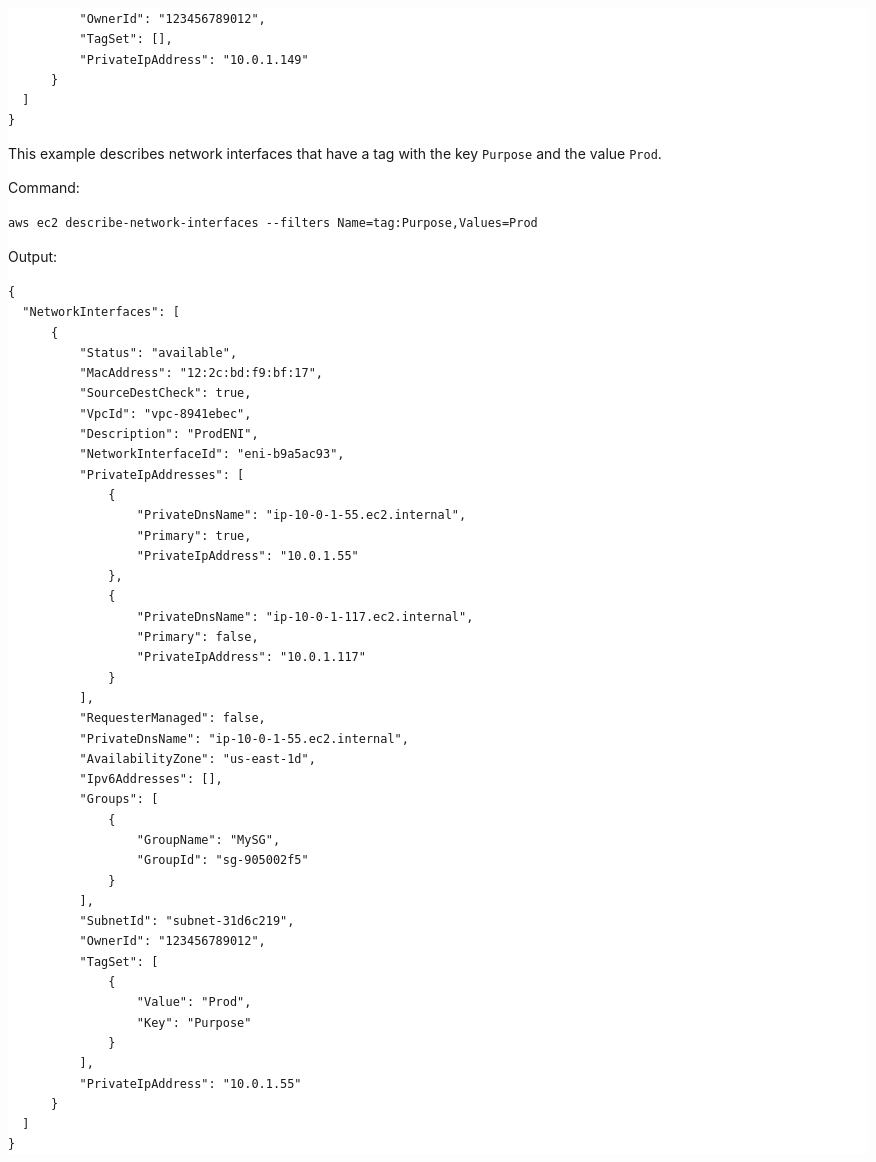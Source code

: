```
          "OwnerId": "123456789012",
          "TagSet": [],
          "PrivateIpAddress": "10.0.1.149"
      }
  ]
}
```

This example describes network interfaces that have a tag with the key `Purpose` and the value `Prod`.

Command:

```
aws ec2 describe-network-interfaces --filters Name=tag:Purpose,Values=Prod
```

Output:

```
{
  "NetworkInterfaces": [
      {
          "Status": "available",
          "MacAddress": "12:2c:bd:f9:bf:17",
          "SourceDestCheck": true,
          "VpcId": "vpc-8941ebec",
          "Description": "ProdENI",
          "NetworkInterfaceId": "eni-b9a5ac93",
          "PrivateIpAddresses": [
              {
                  "PrivateDnsName": "ip-10-0-1-55.ec2.internal",
                  "Primary": true,
                  "PrivateIpAddress": "10.0.1.55"
              },
              {
                  "PrivateDnsName": "ip-10-0-1-117.ec2.internal",
                  "Primary": false,
                  "PrivateIpAddress": "10.0.1.117"
              }
          ],
          "RequesterManaged": false,
          "PrivateDnsName": "ip-10-0-1-55.ec2.internal",
          "AvailabilityZone": "us-east-1d",
          "Ipv6Addresses": [],
          "Groups": [
              {
                  "GroupName": "MySG",
                  "GroupId": "sg-905002f5"
              }
          ],
          "SubnetId": "subnet-31d6c219",
          "OwnerId": "123456789012",
          "TagSet": [
              {
                  "Value": "Prod",
                  "Key": "Purpose"
              }
          ],
          "PrivateIpAddress": "10.0.1.55"
      }
  ]
}
```
